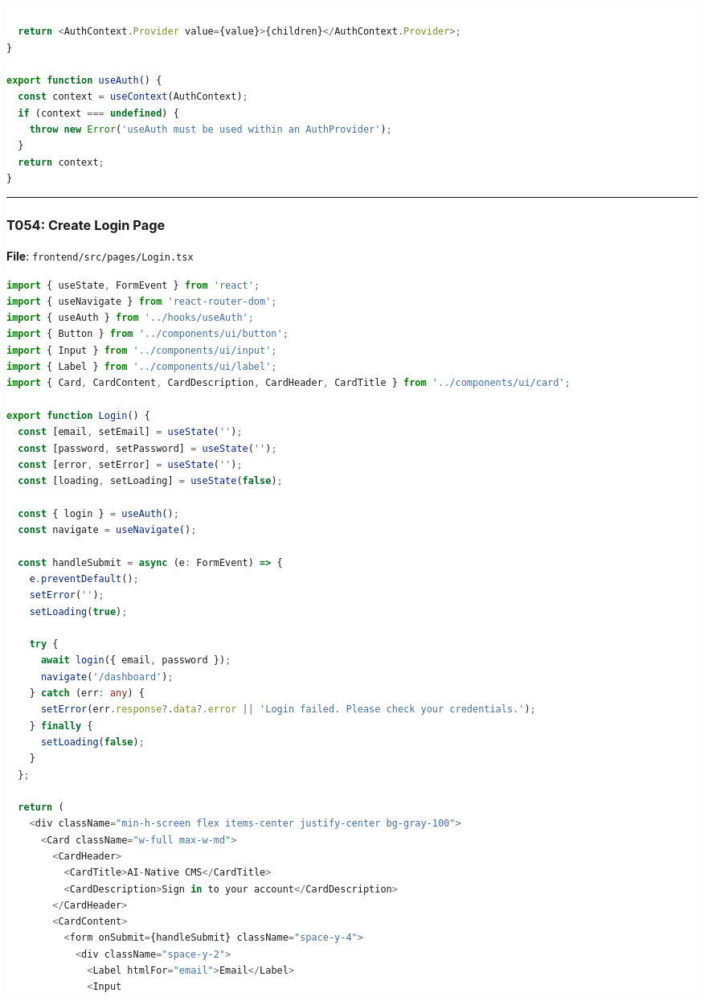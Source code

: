 ```typescript

  return <AuthContext.Provider value={value}>{children}</AuthContext.Provider>;
}

export function useAuth() {
  const context = useContext(AuthContext);
  if (context === undefined) {
    throw new Error('useAuth must be used within an AuthProvider');
  }
  return context;
}
```

---

### T054: Create Login Page

**File**: `frontend/src/pages/Login.tsx`

```typescript
import { useState, FormEvent } from 'react';
import { useNavigate } from 'react-router-dom';
import { useAuth } from '../hooks/useAuth';
import { Button } from '../components/ui/button';
import { Input } from '../components/ui/input';
import { Label } from '../components/ui/label';
import { Card, CardContent, CardDescription, CardHeader, CardTitle } from '../components/ui/card';

export function Login() {
  const [email, setEmail] = useState('');
  const [password, setPassword] = useState('');
  const [error, setError] = useState('');
  const [loading, setLoading] = useState(false);
  
  const { login } = useAuth();
  const navigate = useNavigate();

  const handleSubmit = async (e: FormEvent) => {
    e.preventDefault();
    setError('');
    setLoading(true);

    try {
      await login({ email, password });
      navigate('/dashboard');
    } catch (err: any) {
      setError(err.response?.data?.error || 'Login failed. Please check your credentials.');
    } finally {
      setLoading(false);
    }
  };

  return (
    <div className="min-h-screen flex items-center justify-center bg-gray-100">
      <Card className="w-full max-w-md">
        <CardHeader>
          <CardTitle>AI-Native CMS</CardTitle>
          <CardDescription>Sign in to your account</CardDescription>
        </CardHeader>
        <CardContent>
          <form onSubmit={handleSubmit} className="space-y-4">
            <div className="space-y-2">
              <Label htmlFor="email">Email</Label>
              <Input
```